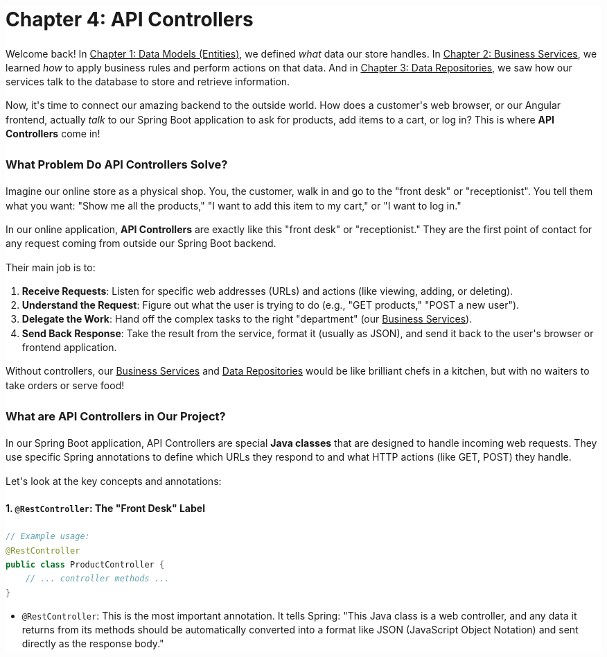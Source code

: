 # Chapter 4: API Controllers

Welcome back! In [Chapter 1: Data Models (Entities)](01_data_models__entities__.md), we defined *what* data our store handles. In [Chapter 2: Business Services](02_business_services_.md), we learned *how* to apply business rules and perform actions on that data. And in [Chapter 3: Data Repositories](03_data_repositories_.md), we saw how our services talk to the database to store and retrieve information.

Now, it's time to connect our amazing backend to the outside world. How does a customer's web browser, or our Angular frontend, actually *talk* to our Spring Boot application to ask for products, add items to a cart, or log in? This is where **API Controllers** come in!

### What Problem Do API Controllers Solve?

Imagine our online store as a physical shop. You, the customer, walk in and go to the "front desk" or "receptionist". You tell them what you want: "Show me all the products," "I want to add this item to my cart," or "I want to log in."

In our online application, **API Controllers** are exactly like this "front desk" or "receptionist." They are the first point of contact for any request coming from outside our Spring Boot backend.

Their main job is to:
1.  **Receive Requests**: Listen for specific web addresses (URLs) and actions (like viewing, adding, or deleting).
2.  **Understand the Request**: Figure out what the user is trying to do (e.g., "GET products," "POST a new user").
3.  **Delegate the Work**: Hand off the complex tasks to the right "department" (our [Business Services](02_business_services_.md)).
4.  **Send Back Response**: Take the result from the service, format it (usually as JSON), and send it back to the user's browser or frontend application.

Without controllers, our [Business Services](02_business_services_.md) and [Data Repositories](03_data_repositories_.md) would be like brilliant chefs in a kitchen, but with no waiters to take orders or serve food!

### What are API Controllers in Our Project?

In our Spring Boot application, API Controllers are special **Java classes** that are designed to handle incoming web requests. They use specific Spring annotations to define which URLs they respond to and what HTTP actions (like GET, POST) they handle.

Let's look at the key concepts and annotations:

#### 1. `@RestController`: The "Front Desk" Label

```java
// Example usage:
@RestController
public class ProductController {
    // ... controller methods ...
}
```
*   `@RestController`: This is the most important annotation. It tells Spring: "This Java class is a web controller, and any data it returns from its methods should be automatically converted into a format like JSON (JavaScript Object Notation) and sent directly as the response body."
